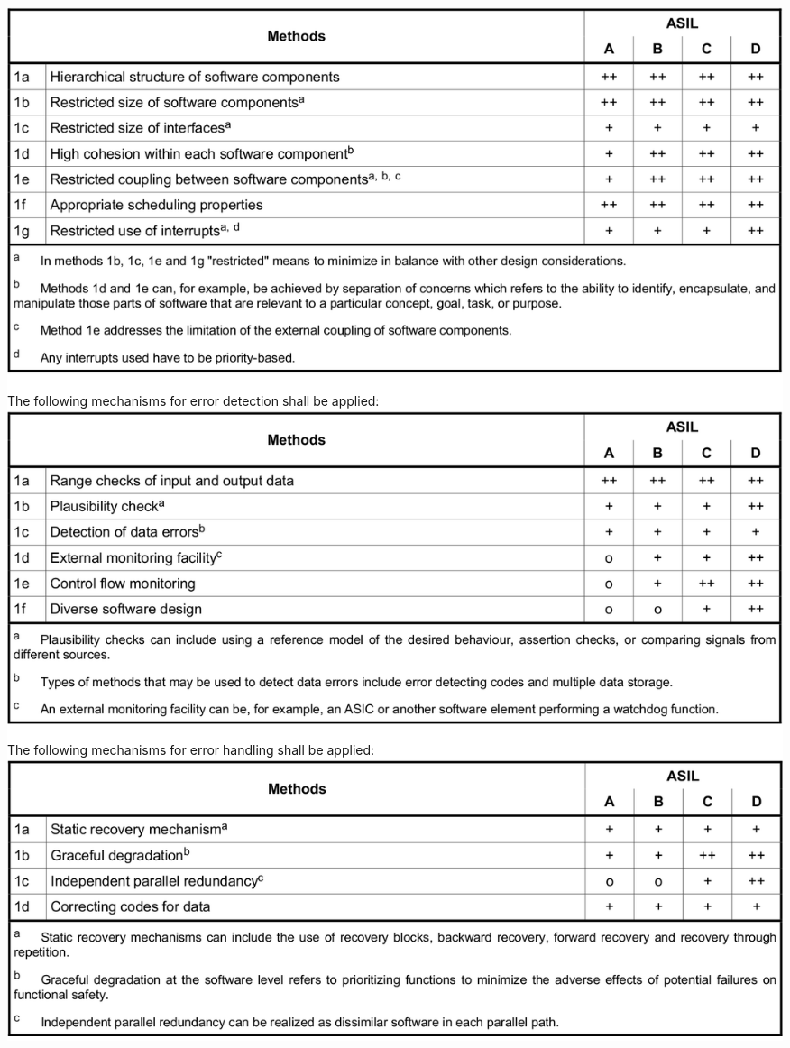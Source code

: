 ![Software Architectural design](software-architecture-design.png)

The following mechanisms for error detection shall be applied:
![Error detection](error-detection.png)

The following mechanisms for error handling shall be applied:
![Error handling](error-handling.png)
